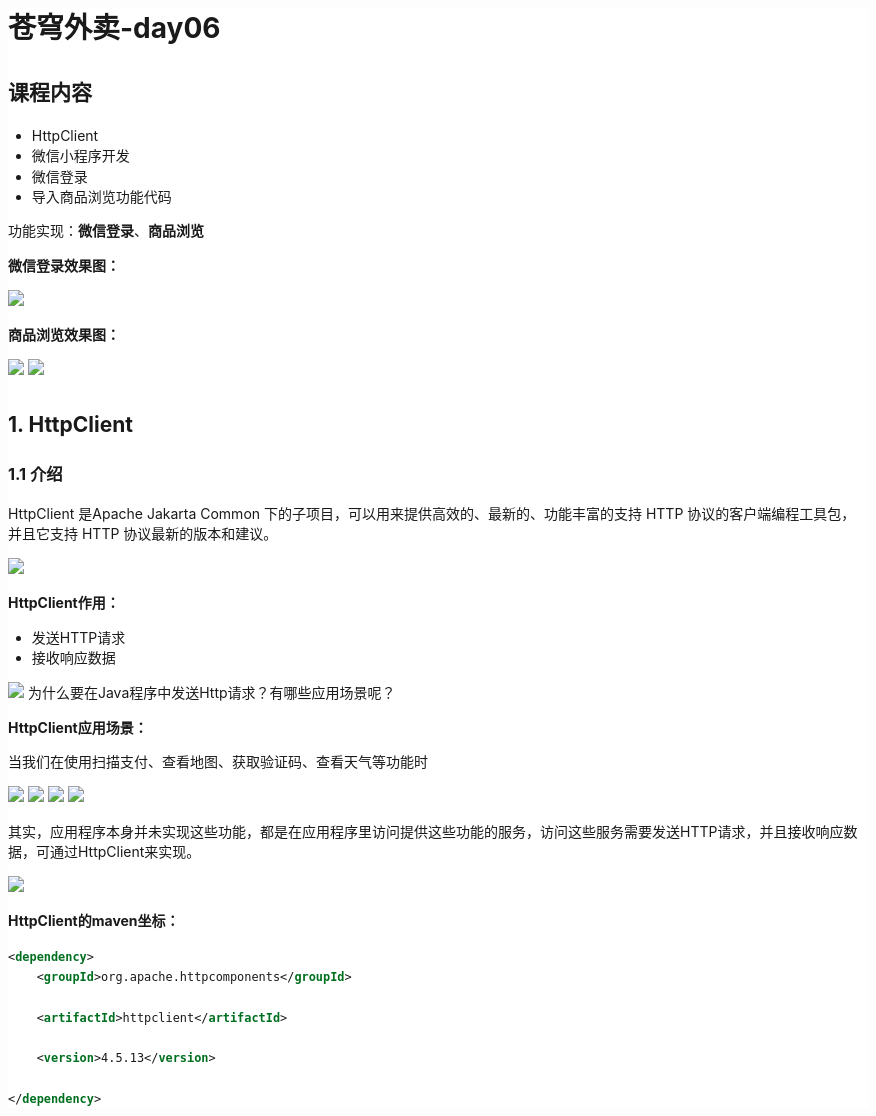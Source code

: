 # 苍穹外卖-day06
## 课程内容
+ HttpClient
+ 微信小程序开发
+ 微信登录
+ 导入商品浏览功能代码



功能实现：**微信登录**、**商品浏览**

**微信登录效果图：**

![](https://cdn.nlark.com/yuque/0/2025/png/46412986/1743322195113-988adf08-39fe-4331-a154-649cc4f7d132.png)

**商品浏览效果图：**

![](https://cdn.nlark.com/yuque/0/2025/png/46412986/1743322195183-7762723f-6e76-45c0-a9c9-7a923fc6fc00.png) ![](https://cdn.nlark.com/yuque/0/2025/png/46412986/1743322195266-47f11c68-f3c6-44ad-90af-c33f9ddeb644.png) 



## 1. HttpClient
### 1.1 介绍
HttpClient 是Apache Jakarta Common 下的子项目，可以用来提供高效的、最新的、功能丰富的支持 HTTP 协议的客户端编程工具包，并且它支持 HTTP 协议最新的版本和建议。

![](https://cdn.nlark.com/yuque/0/2025/png/46412986/1743322195335-adc05d2f-7dde-4e4b-afae-d2bd57f7955f.png)

**HttpClient作用：**

+ 发送HTTP请求
+ 接收响应数据

![](https://cdn.nlark.com/yuque/0/2025/png/46412986/1743322195395-3eeb26d1-5c0c-4fac-9b92-49a9ebdf87f8.png)  为什么要在Java程序中发送Http请求？有哪些应用场景呢？

**HttpClient应用场景：**

当我们在使用扫描支付、查看地图、获取验证码、查看天气等功能时

![](https://cdn.nlark.com/yuque/0/2025/png/46412986/1743322195452-10900f0a-a11d-495c-b9f8-4699f1c58b86.png)  ![](https://cdn.nlark.com/yuque/0/2025/png/46412986/1743322195520-ff40cee7-bfa6-4faa-8c8b-d5beb33bf7ef.png)   ![](https://cdn.nlark.com/yuque/0/2025/png/46412986/1743322195577-c89daae3-704d-42e3-9204-7bd94a969967.png)   ![](https://cdn.nlark.com/yuque/0/2025/png/46412986/1743322195634-e338020a-a0cd-48ca-bf83-fa21abd9930a.png) 



其实，应用程序本身并未实现这些功能，都是在应用程序里访问提供这些功能的服务，访问这些服务需要发送HTTP请求，并且接收响应数据，可通过HttpClient来实现。

![](https://cdn.nlark.com/yuque/0/2025/png/46412986/1743322195697-e0660e5a-c14e-45d8-a44b-a3068111ada7.png)

**HttpClient的maven坐标：**

```xml
<dependency>
    <groupId>org.apache.httpcomponents</groupId>

    <artifactId>httpclient</artifactId>

    <version>4.5.13</version>

</dependency>

```
